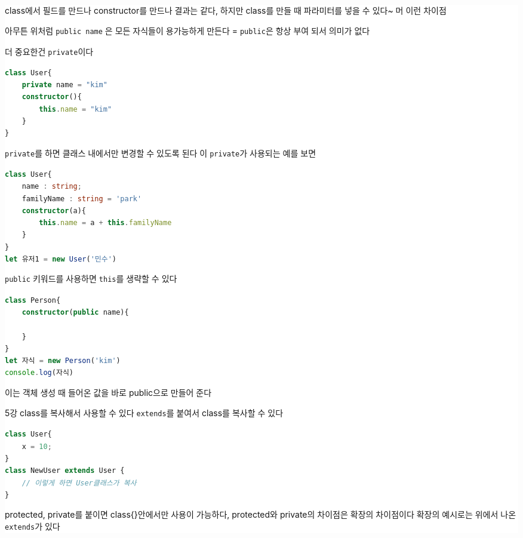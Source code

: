 class에서 필드를 만드나 constructor를 만드나 결과는 같다, 하지만 class를 만들 때 파라미터를 넣을 수 있다~ 머 이런 차이점

아무튼 위처럼 `public name` 은 모든 자식들이 용가능하게 만든다 = `public`은 항상 부여 되서 의미가 없다

더 중요한건 `private`이다

```ts
class User{
    private name = "kim"
    constructor(){
        this.name = "kim"
    }
}
```

`private`를 하면 클래스 내에서만 변경할 수 있도록 된다
이 `private`가 사용되는 예를 보면

```ts
class User{
    name : string;
    familyName : string = 'park'
    constructor(a){
        this.name = a + this.familyName
    }
}
let 유저1 = new User('민수')
```

`public` 키워드를 사용하면 `this`를 생략할 수 있다

```ts
class Person{
    constructor(public name){

    }
}
let 자식 = new Person('kim')
console.log(자식)
```
이는 객체 생성 때 들어온 값을 바로 public으로 만들어 준다

5강
class를 복사해서 사용할 수 있다
`extends`를 붙여서 class를 복사할 수 있다

```ts
class User{
    x = 10;
}
class NewUser extends User {
    // 이렇게 하면 User클래스가 복사
}
```

protected, private를 붙이면 class{}안에서만 사용이 가능하다,
protected와 private의 차이점은 확장의 차이점이다
확장의 예시로는 위에서 나온 `extends`가 있다
